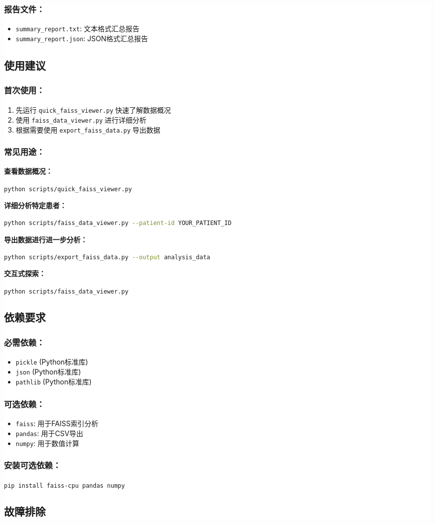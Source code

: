 ### 报告文件：
- `summary_report.txt`: 文本格式汇总报告
- `summary_report.json`: JSON格式汇总报告

## 使用建议

### 首次使用：
1. 先运行 `quick_faiss_viewer.py` 快速了解数据概况
2. 使用 `faiss_data_viewer.py` 进行详细分析
3. 根据需要使用 `export_faiss_data.py` 导出数据

### 常见用途：

**查看数据概况：**
```bash
python scripts/quick_faiss_viewer.py
```

**详细分析特定患者：**
```bash
python scripts/faiss_data_viewer.py --patient-id YOUR_PATIENT_ID
```

**导出数据进行进一步分析：**
```bash
python scripts/export_faiss_data.py --output analysis_data
```

**交互式探索：**
```bash
python scripts/faiss_data_viewer.py
```

## 依赖要求

### 必需依赖：
- `pickle` (Python标准库)
- `json` (Python标准库)
- `pathlib` (Python标准库)

### 可选依赖：
- `faiss`: 用于FAISS索引分析
- `pandas`: 用于CSV导出
- `numpy`: 用于数值计算

### 安装可选依赖：
```bash
pip install faiss-cpu pandas numpy
```

## 故障排除
